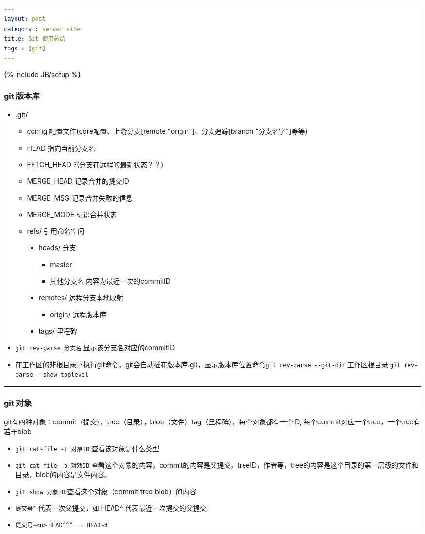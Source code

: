 ```yaml
---
layout: post
category : server side
title: Git 使用总结
tags : [git]
---
```

{% include JB/setup %}

### git 版本库

* .git/

  * config 配置文件(core配置、上游分支[remote "origin"]、分支追踪[branch "分支名字"]等等)

  * HEAD 指向当前分支名

  * FETCH_HEAD ?(分支在远程的最新状态？？)

  * MERGE_HEAD 记录合并的提交ID

  * MERGE_MSG 记录合并失败的信息

  * MERGE_MODE 标识合并状态

  * refs/ 引用命名空间

    * heads/ 分支

      * master

      * 其他分支名 内容为最近一次的commitID

    * remotes/ 远程分支本地映射

      * origin/ 远程版本库

    * tags/ 里程碑


* `git rev-parse 分支名` 显示该分支名对应的commitID

* 在工作区的非根目录下执行git命令，git会自动插在版本库.git，显示版本库位置命令`git rev-parse --git-dir` 工作区根目录 `git rev-parse --show-toplevel` 

----

### git 对象

git有四种对象：commit（提交），tree（目录），blob（文件）tag（里程碑），每个对象都有一个ID, 每个commit对应一个tree，一个tree有若干blob

* `git cat-file -t 对象ID` 查看该对象是什么类型

* `git cat-file -p 对戏ID` 查看这个对象的内容，commit的内容是父提交，treeID，作者等，tree的内容是这个目录的第一层级的文件和目录，blob的内容是文件内容。

* `git show 对象ID` 查看这个对象（commit tree blob）的内容

* `提交号^` 代表一次父提交，如 HEAD^ 代表最近一次提交的父提交

* `提交号~<n>` `HEAD^^^ == HEAD~3`
